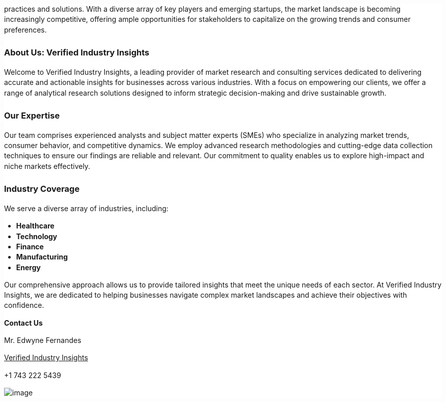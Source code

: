 practices and solutions. With a diverse array of key players and emerging startups, the market landscape is becoming increasingly competitive, offering ample opportunities for stakeholders to capitalize on the growing trends and consumer preferences.</p><h3>About Us: Verified Industry Insights</h3><p>Welcome to Verified Industry Insights, a leading provider of market research and consulting services dedicated to delivering accurate and actionable insights for businesses across various industries. With a focus on empowering our clients, we offer a range of analytical research solutions designed to inform strategic decision-making and drive sustainable growth.</p><h3>Our Expertise</h3><p>Our team comprises experienced analysts and subject matter experts (SMEs) who specialize in analyzing market trends, consumer behavior, and competitive dynamics. We employ advanced research methodologies and cutting-edge data collection techniques to ensure our findings are reliable and relevant. Our commitment to quality enables us to explore high-impact and niche markets effectively.</p><h3>Industry Coverage</h3><p>We serve a diverse array of industries, including:</p><ul><li><strong>Healthcare</strong></li><li><strong>Technology</strong></li><li><strong>Finance</strong></li><li><strong>Manufacturing</strong></li><li><strong>Energy</strong></li></ul><p>Our comprehensive approach allows us to provide tailored insights that meet the unique needs of each sector. At Verified Industry Insights, we are dedicated to helping businesses navigate complex market landscapes and achieve their objectives with confidence.</p><p><strong>Contact Us</strong></p><p>Mr. Edwyne Fernandes</p><p><a href="https://www.verifiedindustryinsights.com/">Verified Industry Insights</a></p><p>+1 743 222 5439</p>
![image](https://github.com/user-attachments/assets/69b276f9-4683-4b0a-8d02-06b8ed0dd46b)
